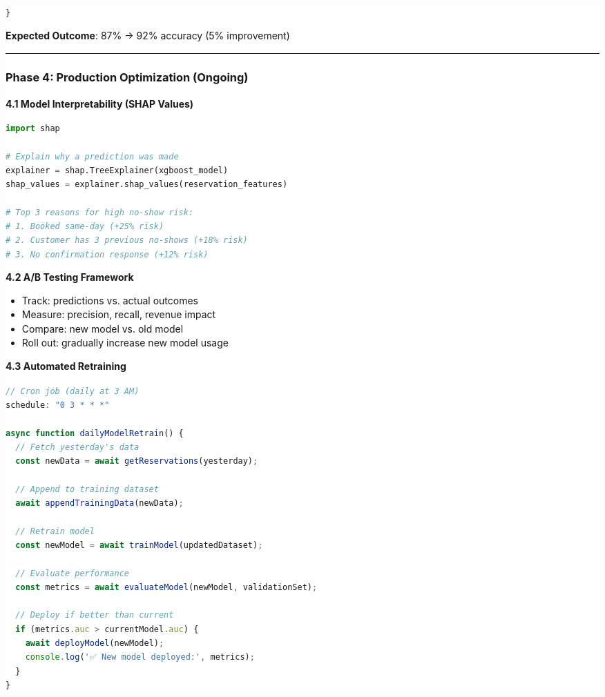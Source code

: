 ```javascript
}
```

**Expected Outcome**: 87% → 92% accuracy (5% improvement)

---

### Phase 4: Production Optimization (Ongoing)

**4.1 Model Interpretability (SHAP Values)**
```python
import shap

# Explain why a prediction was made
explainer = shap.TreeExplainer(xgboost_model)
shap_values = explainer.shap_values(reservation_features)

# Top 3 reasons for high no-show risk:
# 1. Booked same-day (+25% risk)
# 2. Customer has 3 previous no-shows (+18% risk)
# 3. No confirmation response (+12% risk)
```

**4.2 A/B Testing Framework**
- Track: predictions vs. actual outcomes
- Measure: precision, recall, revenue impact
- Compare: new model vs. old model
- Roll out: gradually increase new model usage

**4.3 Automated Retraining**
```javascript
// Cron job (daily at 3 AM)
schedule: "0 3 * * *"

async function dailyModelRetrain() {
  // Fetch yesterday's data
  const newData = await getReservations(yesterday);

  // Append to training dataset
  await appendTrainingData(newData);

  // Retrain model
  const newModel = await trainModel(updatedDataset);

  // Evaluate performance
  const metrics = await evaluateModel(newModel, validationSet);

  // Deploy if better than current
  if (metrics.auc > currentModel.auc) {
    await deployModel(newModel);
    console.log('✅ New model deployed:', metrics);
  }
}
```
